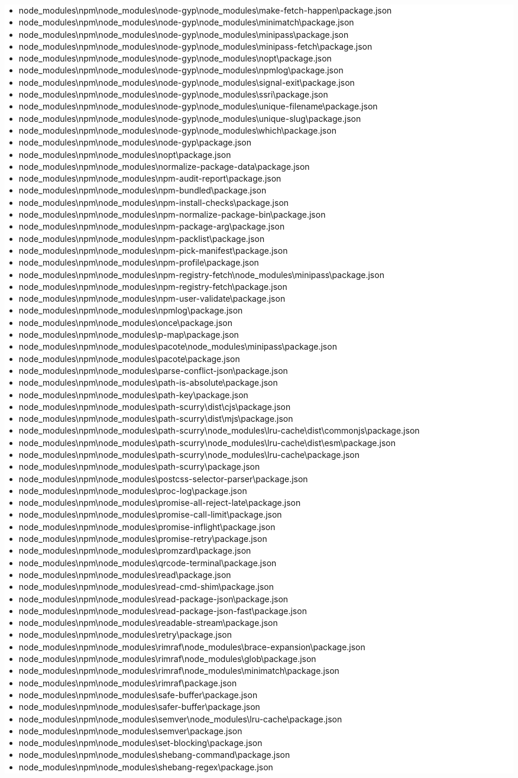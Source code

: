 - node_modules\npm\node_modules\node-gyp\node_modules\make-fetch-happen\package.json
- node_modules\npm\node_modules\node-gyp\node_modules\minimatch\package.json
- node_modules\npm\node_modules\node-gyp\node_modules\minipass\package.json
- node_modules\npm\node_modules\node-gyp\node_modules\minipass-fetch\package.json
- node_modules\npm\node_modules\node-gyp\node_modules\nopt\package.json
- node_modules\npm\node_modules\node-gyp\node_modules\npmlog\package.json
- node_modules\npm\node_modules\node-gyp\node_modules\signal-exit\package.json
- node_modules\npm\node_modules\node-gyp\node_modules\ssri\package.json
- node_modules\npm\node_modules\node-gyp\node_modules\unique-filename\package.json
- node_modules\npm\node_modules\node-gyp\node_modules\unique-slug\package.json
- node_modules\npm\node_modules\node-gyp\node_modules\which\package.json
- node_modules\npm\node_modules\node-gyp\package.json
- node_modules\npm\node_modules\nopt\package.json
- node_modules\npm\node_modules\normalize-package-data\package.json
- node_modules\npm\node_modules\npm-audit-report\package.json
- node_modules\npm\node_modules\npm-bundled\package.json
- node_modules\npm\node_modules\npm-install-checks\package.json
- node_modules\npm\node_modules\npm-normalize-package-bin\package.json
- node_modules\npm\node_modules\npm-package-arg\package.json
- node_modules\npm\node_modules\npm-packlist\package.json
- node_modules\npm\node_modules\npm-pick-manifest\package.json
- node_modules\npm\node_modules\npm-profile\package.json
- node_modules\npm\node_modules\npm-registry-fetch\node_modules\minipass\package.json
- node_modules\npm\node_modules\npm-registry-fetch\package.json
- node_modules\npm\node_modules\npm-user-validate\package.json
- node_modules\npm\node_modules\npmlog\package.json
- node_modules\npm\node_modules\once\package.json
- node_modules\npm\node_modules\p-map\package.json
- node_modules\npm\node_modules\pacote\node_modules\minipass\package.json
- node_modules\npm\node_modules\pacote\package.json
- node_modules\npm\node_modules\parse-conflict-json\package.json
- node_modules\npm\node_modules\path-is-absolute\package.json
- node_modules\npm\node_modules\path-key\package.json
- node_modules\npm\node_modules\path-scurry\dist\cjs\package.json
- node_modules\npm\node_modules\path-scurry\dist\mjs\package.json
- node_modules\npm\node_modules\path-scurry\node_modules\lru-cache\dist\commonjs\package.json
- node_modules\npm\node_modules\path-scurry\node_modules\lru-cache\dist\esm\package.json
- node_modules\npm\node_modules\path-scurry\node_modules\lru-cache\package.json
- node_modules\npm\node_modules\path-scurry\package.json
- node_modules\npm\node_modules\postcss-selector-parser\package.json
- node_modules\npm\node_modules\proc-log\package.json
- node_modules\npm\node_modules\promise-all-reject-late\package.json
- node_modules\npm\node_modules\promise-call-limit\package.json
- node_modules\npm\node_modules\promise-inflight\package.json
- node_modules\npm\node_modules\promise-retry\package.json
- node_modules\npm\node_modules\promzard\package.json
- node_modules\npm\node_modules\qrcode-terminal\package.json
- node_modules\npm\node_modules\read\package.json
- node_modules\npm\node_modules\read-cmd-shim\package.json
- node_modules\npm\node_modules\read-package-json\package.json
- node_modules\npm\node_modules\read-package-json-fast\package.json
- node_modules\npm\node_modules\readable-stream\package.json
- node_modules\npm\node_modules\retry\package.json
- node_modules\npm\node_modules\rimraf\node_modules\brace-expansion\package.json
- node_modules\npm\node_modules\rimraf\node_modules\glob\package.json
- node_modules\npm\node_modules\rimraf\node_modules\minimatch\package.json
- node_modules\npm\node_modules\rimraf\package.json
- node_modules\npm\node_modules\safe-buffer\package.json
- node_modules\npm\node_modules\safer-buffer\package.json
- node_modules\npm\node_modules\semver\node_modules\lru-cache\package.json
- node_modules\npm\node_modules\semver\package.json
- node_modules\npm\node_modules\set-blocking\package.json
- node_modules\npm\node_modules\shebang-command\package.json
- node_modules\npm\node_modules\shebang-regex\package.json